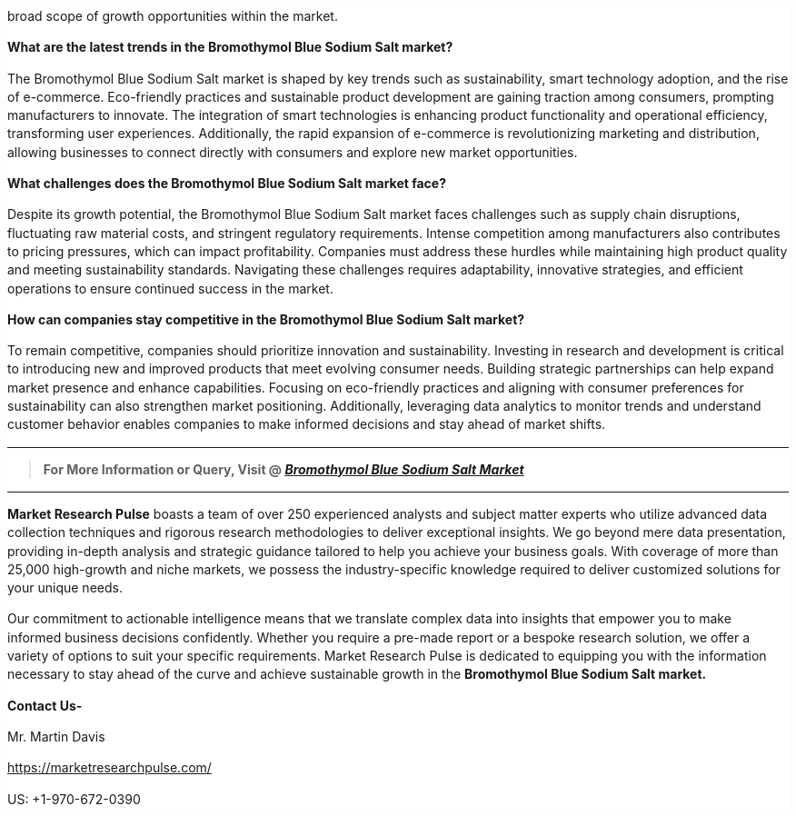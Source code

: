 broad scope of growth opportunities within the market.</p><p><strong>What are the latest trends in the Bromothymol Blue Sodium Salt market?</strong></p><p>The Bromothymol Blue Sodium Salt market is shaped by key trends such as sustainability, smart technology adoption, and the rise of e-commerce. Eco-friendly practices and sustainable product development are gaining traction among consumers, prompting manufacturers to innovate. The integration of smart technologies is enhancing product functionality and operational efficiency, transforming user experiences. Additionally, the rapid expansion of e-commerce is revolutionizing marketing and distribution, allowing businesses to connect directly with consumers and explore new market opportunities.</p><p><strong>What challenges does the Bromothymol Blue Sodium Salt market face?</strong></p><p>Despite its growth potential, the Bromothymol Blue Sodium Salt market faces challenges such as supply chain disruptions, fluctuating raw material costs, and stringent regulatory requirements. Intense competition among manufacturers also contributes to pricing pressures, which can impact profitability. Companies must address these hurdles while maintaining high product quality and meeting sustainability standards. Navigating these challenges requires adaptability, innovative strategies, and efficient operations to ensure continued success in the market.</p><p><strong>How can companies stay competitive in the Bromothymol Blue Sodium Salt market?</strong></p><p>To remain competitive, companies should prioritize innovation and sustainability. Investing in research and development is critical to introducing new and improved products that meet evolving consumer needs. Building strategic partnerships can help expand market presence and enhance capabilities. Focusing on eco-friendly practices and aligning with consumer preferences for sustainability can also strengthen market positioning. Additionally, leveraging data analytics to monitor trends and understand customer behavior enables companies to make informed decisions and stay ahead of market shifts.</p><hr /><blockquote><p><strong>For More Information or Query, Visit @&nbsp;<em><a href="https://marketresearchpulse.com/report/113965/bromothymol-blue-sodium-salt-market?utm_source=Linkedin&utm_medium=0112">Bromothymol Blue Sodium Salt Market</a></em></strong></p></blockquote><hr /><p><strong>Market Research Pulse</strong> boasts a team of over 250 experienced analysts and subject matter experts who utilize advanced data collection techniques and rigorous research methodologies to deliver exceptional insights. We go beyond mere data presentation, providing in-depth analysis and strategic guidance tailored to help you achieve your business goals. With coverage of more than 25,000 high-growth and niche markets, we possess the industry-specific knowledge required to deliver customized solutions for your unique needs.</p><p>Our commitment to actionable intelligence means that we translate complex data into insights that empower you to make informed business decisions confidently. Whether you require a pre-made report or a bespoke research solution, we offer a variety of options to suit your specific requirements. Market Research Pulse is dedicated to equipping you with the information necessary to stay ahead of the curve and achieve sustainable growth in the <strong>Bromothymol Blue Sodium Salt market.</strong></p><p><strong>Contact Us-</strong></p><p>Mr. Martin Davis</p><p>https://marketresearchpulse.com/</p><p>US: +1-970-672-0390</p>

